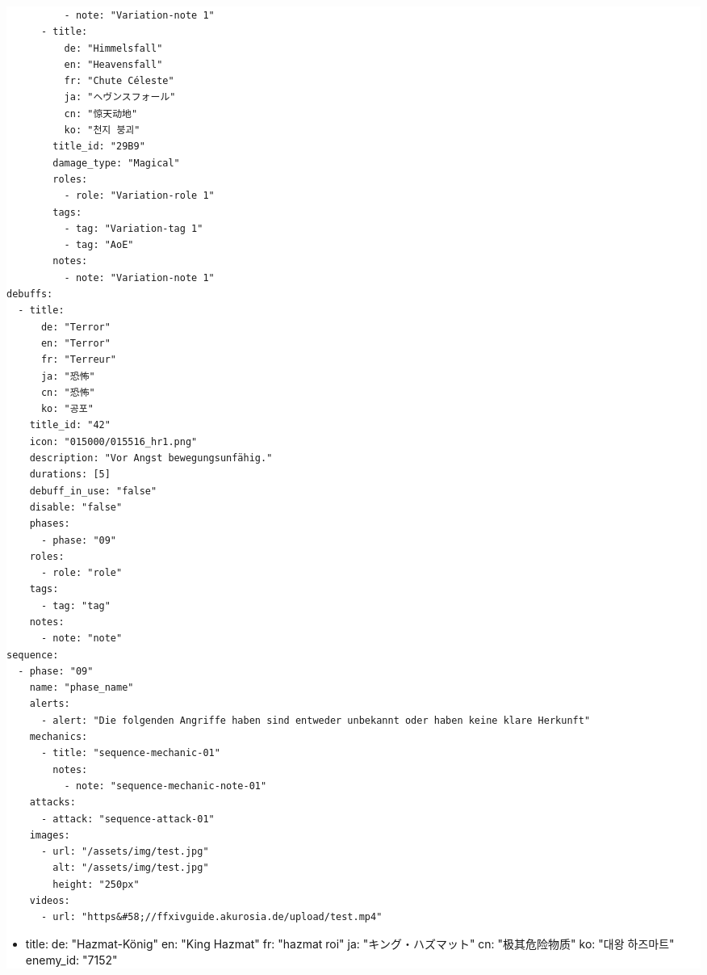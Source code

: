               - note: "Variation-note 1"
          - title:
              de: "Himmelsfall"
              en: "Heavensfall"
              fr: "Chute Céleste"
              ja: "ヘヴンスフォール"
              cn: "惊天动地"
              ko: "천지 붕괴"
            title_id: "29B9"
            damage_type: "Magical"
            roles:
              - role: "Variation-role 1"
            tags:
              - tag: "Variation-tag 1"
              - tag: "AoE"
            notes:
              - note: "Variation-note 1"
    debuffs:
      - title:
          de: "Terror"
          en: "Terror"
          fr: "Terreur"
          ja: "恐怖"
          cn: "恐怖"
          ko: "공포"
        title_id: "42"
        icon: "015000/015516_hr1.png"
        description: "Vor Angst bewegungsunfähig."
        durations: [5]
        debuff_in_use: "false"
        disable: "false"
        phases:
          - phase: "09"
        roles:
          - role: "role"
        tags:
          - tag: "tag"
        notes:
          - note: "note"
    sequence:
      - phase: "09"
        name: "phase_name"
        alerts:
          - alert: "Die folgenden Angriffe haben sind entweder unbekannt oder haben keine klare Herkunft"
        mechanics:
          - title: "sequence-mechanic-01"
            notes:
              - note: "sequence-mechanic-note-01"
        attacks:
          - attack: "sequence-attack-01"
        images:
          - url: "/assets/img/test.jpg"
            alt: "/assets/img/test.jpg"
            height: "250px"
        videos:
          - url: "https&#58;//ffxivguide.akurosia.de/upload/test.mp4"
  - title:
      de: "Hazmat-König"
      en: "King Hazmat"
      fr: "hazmat roi"
      ja: "キング・ハズマット"
      cn: "极其危险物质"
      ko: "대왕 하즈마트"
    enemy_id: "7152"